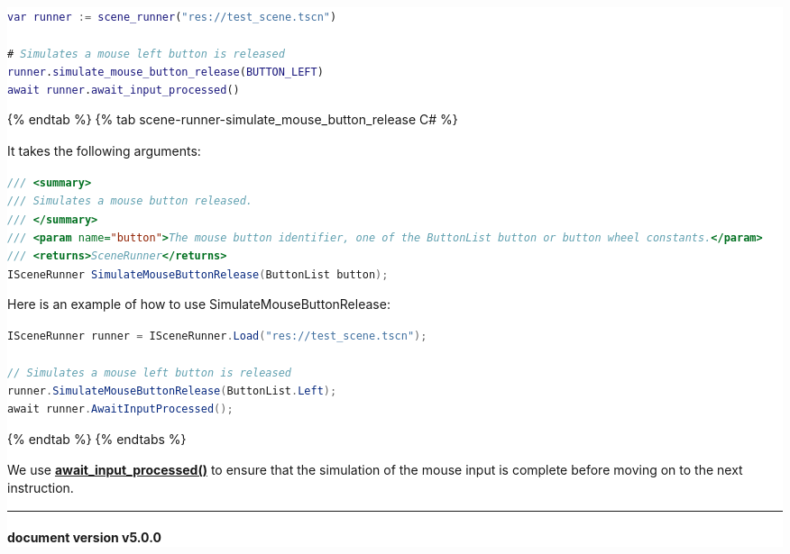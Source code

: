 ```gd
var runner := scene_runner("res://test_scene.tscn")

# Simulates a mouse left button is released
runner.simulate_mouse_button_release(BUTTON_LEFT)
await runner.await_input_processed()
```

{% endtab %}
{% tab scene-runner-simulate_mouse_button_release C# %}

It takes the following arguments:

```cs
/// <summary>
/// Simulates a mouse button released.
/// </summary>
/// <param name="button">The mouse button identifier, one of the ButtonList button or button wheel constants.</param>
/// <returns>SceneRunner</returns>
ISceneRunner SimulateMouseButtonRelease(ButtonList button);
```

Here is an example of how to use SimulateMouseButtonRelease:

```cs
ISceneRunner runner = ISceneRunner.Load("res://test_scene.tscn");

// Simulates a mouse left button is released
runner.SimulateMouseButtonRelease(ButtonList.Left);
await runner.AwaitInputProcessed();
```

{% endtab %}
{% endtabs %}

We use **[await_input_processed()](/gdUnit4/advanced_testing/scene_runner/sync_inputs/#synchronize-inputs-events)** to ensure that the simulation
of the mouse input is complete before moving on to the next instruction.

---
<h4> document version v5.0.0 </h4>
